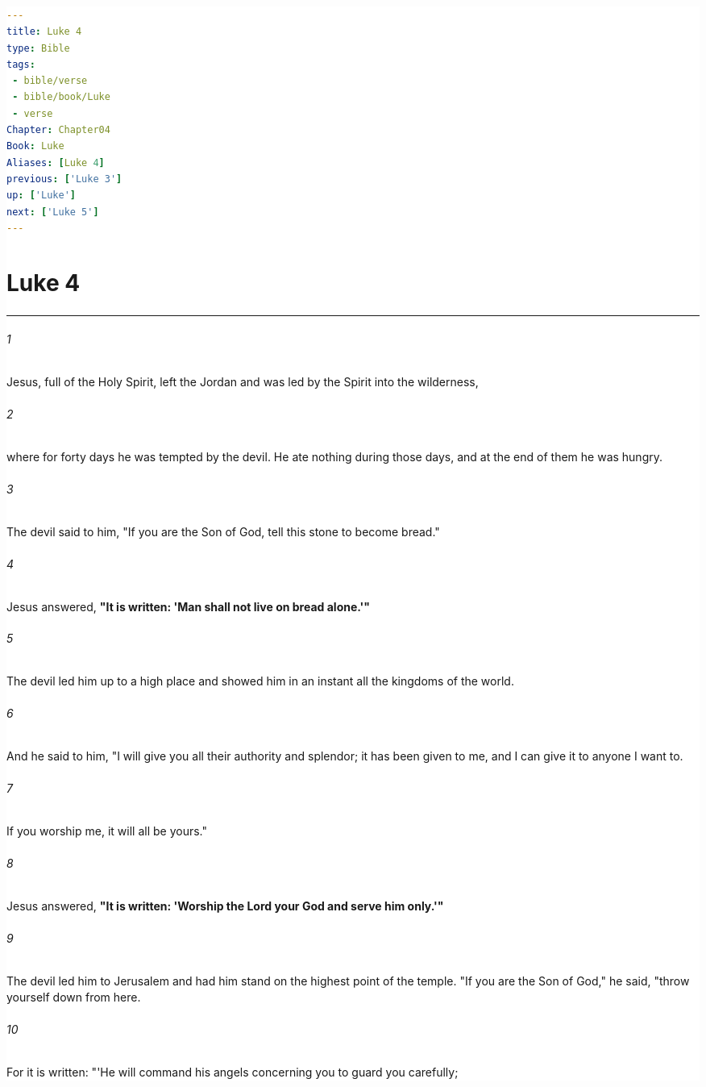 ```yaml
---
title: Luke 4
type: Bible
tags:
 - bible/verse
 - bible/book/Luke
 - verse
Chapter: Chapter04
Book: Luke
Aliases: [Luke 4]
previous: ['Luke 3']
up: ['Luke']
next: ['Luke 5']
---
```

# Luke 4

***


###### 1 
Jesus, full of the Holy Spirit, left the Jordan and was led by the Spirit into the wilderness, 

###### 2 
where for forty days he was tempted by the devil. He ate nothing during those days, and at the end of them he was hungry. 

###### 3 
The devil said to him, "If you are the Son of God, tell this stone to become bread." 

###### 4 
Jesus answered, **"It is written: 'Man shall not live on bread alone.'"** 

###### 5 
The devil led him up to a high place and showed him in an instant all the kingdoms of the world. 

###### 6 
And he said to him, "I will give you all their authority and splendor; it has been given to me, and I can give it to anyone I want to. 

###### 7 
If you worship me, it will all be yours." 

###### 8 
Jesus answered, **"It is written: 'Worship the Lord your God and serve him only.'"** 

###### 9 
The devil led him to Jerusalem and had him stand on the highest point of the temple. "If you are the Son of God," he said, "throw yourself down from here. 

###### 10 
For it is written: "'He will command his angels concerning you to guard you carefully; 
